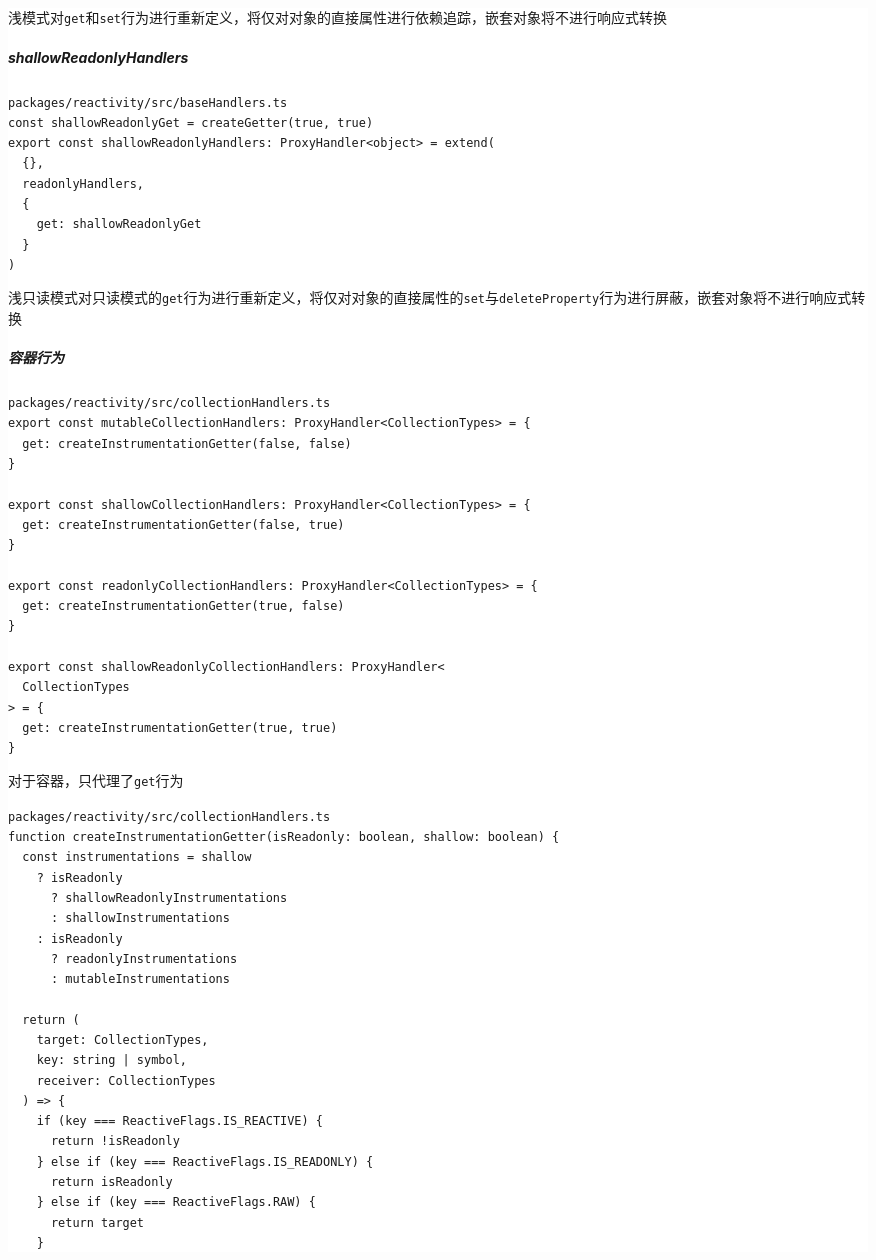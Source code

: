 浅模式对`get`和`set`行为进行重新定义，将仅对对象的直接属性进行依赖追踪，嵌套对象将不进行响应式转换

##### shallowReadonlyHandlers

```
packages/reactivity/src/baseHandlers.ts
const shallowReadonlyGet = createGetter(true, true)
export const shallowReadonlyHandlers: ProxyHandler<object> = extend(
  {},
  readonlyHandlers,
  {
    get: shallowReadonlyGet
  }
)
```

浅只读模式对只读模式的`get`行为进行重新定义，将仅对对象的直接属性的`set`与`deleteProperty`行为进行屏蔽，嵌套对象将不进行响应式转换

##### 容器行为

```
packages/reactivity/src/collectionHandlers.ts
export const mutableCollectionHandlers: ProxyHandler<CollectionTypes> = {
  get: createInstrumentationGetter(false, false)
}

export const shallowCollectionHandlers: ProxyHandler<CollectionTypes> = {
  get: createInstrumentationGetter(false, true)
}

export const readonlyCollectionHandlers: ProxyHandler<CollectionTypes> = {
  get: createInstrumentationGetter(true, false)
}

export const shallowReadonlyCollectionHandlers: ProxyHandler<
  CollectionTypes
> = {
  get: createInstrumentationGetter(true, true)
}
```

对于容器，只代理了`get`行为

```
packages/reactivity/src/collectionHandlers.ts
function createInstrumentationGetter(isReadonly: boolean, shallow: boolean) {
  const instrumentations = shallow
    ? isReadonly
      ? shallowReadonlyInstrumentations
      : shallowInstrumentations
    : isReadonly
      ? readonlyInstrumentations
      : mutableInstrumentations

  return (
    target: CollectionTypes,
    key: string | symbol,
    receiver: CollectionTypes
  ) => {
    if (key === ReactiveFlags.IS_REACTIVE) {
      return !isReadonly
    } else if (key === ReactiveFlags.IS_READONLY) {
      return isReadonly
    } else if (key === ReactiveFlags.RAW) {
      return target
    }

```